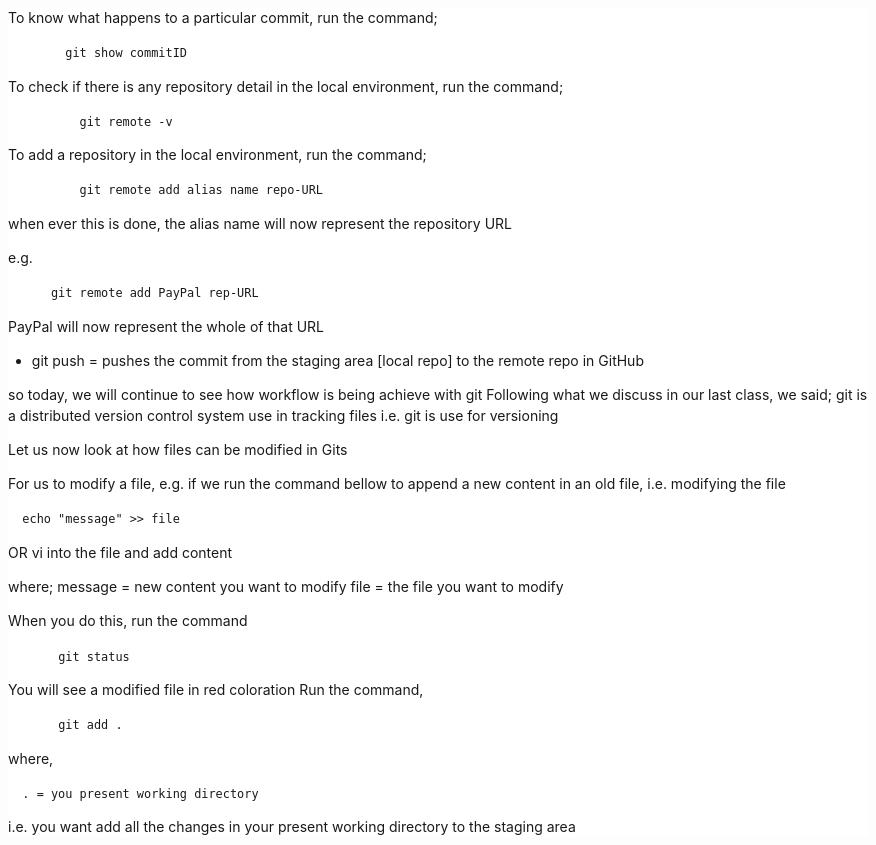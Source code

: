 
To know what happens to a particular commit, run the command;

            git show commitID

To check if there is any repository detail in the local environment, 
run the command;
              
              git remote -v

To add a repository in the local environment,
run the command;

              git remote add alias name repo-URL

when ever this is done, the alias name will now represent the repository URL

e.g. 

          git remote add PayPal rep-URL

PayPal will now represent the whole of that URL                        

- git push = pushes the commit from the staging area [local repo] to the remote repo
             in GitHub

so today, we will continue to see how workflow is being achieve with git
Following what we discuss in our last class, we said;
    git is a distributed version control system use in tracking files
    i.e.
       git is use for versioning

Let us now look at how files can be modified in Gits

For us to modify a file,
e.g.
    if we run the command bellow to append a new content in an old file,
    i.e. 
      modifying the file

      echo "message" >> file
OR
      vi into the file and add content

where; 
   message = new content you want to modify
   file    = the file you want to modify

When you do this, run the command 

           git status

You will see a modified file in red coloration
Run the command,
     
           git add .

 where,

      . = you present working directory
i.e.
   you want add all the changes in your present working directory
   to the staging area
